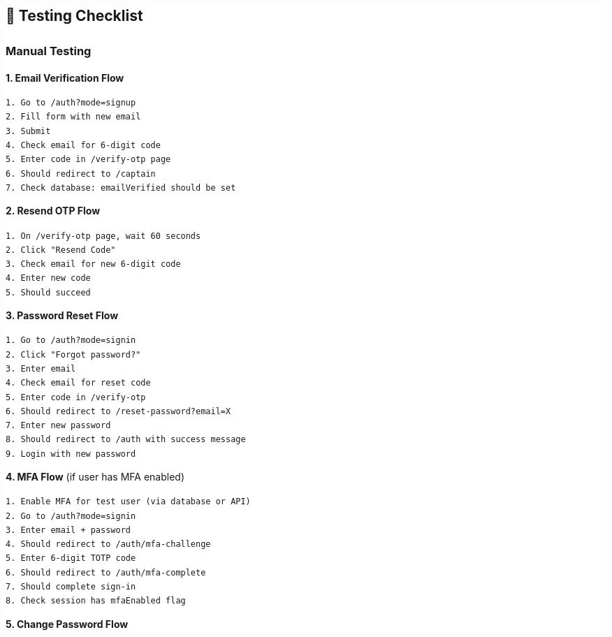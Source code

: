 
## 🧪 Testing Checklist

### Manual Testing

**1. Email Verification Flow**

```
1. Go to /auth?mode=signup
2. Fill form with new email
3. Submit
4. Check email for 6-digit code
5. Enter code in /verify-otp page
6. Should redirect to /captain
7. Check database: emailVerified should be set
```

**2. Resend OTP Flow**

```
1. On /verify-otp page, wait 60 seconds
2. Click "Resend Code"
3. Check email for new 6-digit code
4. Enter new code
5. Should succeed
```

**3. Password Reset Flow**

```
1. Go to /auth?mode=signin
2. Click "Forgot password?"
3. Enter email
4. Check email for reset code
5. Enter code in /verify-otp
6. Should redirect to /reset-password?email=X
7. Enter new password
8. Should redirect to /auth with success message
9. Login with new password
```

**4. MFA Flow** (if user has MFA enabled)

```
1. Enable MFA for test user (via database or API)
2. Go to /auth?mode=signin
3. Enter email + password
4. Should redirect to /auth/mfa-challenge
5. Enter 6-digit TOTP code
6. Should redirect to /auth/mfa-complete
7. Should complete sign-in
8. Check session has mfaEnabled flag
```

**5. Change Password Flow**
